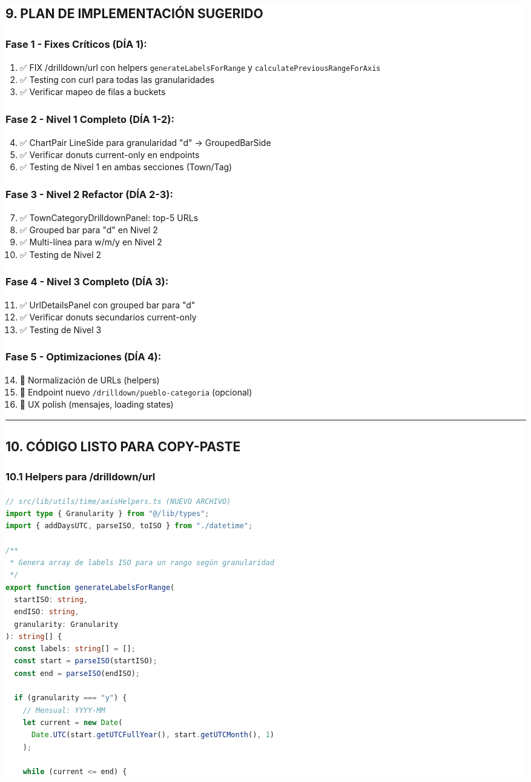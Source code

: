 
## 9. PLAN DE IMPLEMENTACIÓN SUGERIDO

### Fase 1 - Fixes Críticos (DÍA 1):

1. ✅ FIX /drilldown/url con helpers `generateLabelsForRange` y `calculatePreviousRangeForAxis`
2. ✅ Testing con curl para todas las granularidades
3. ✅ Verificar mapeo de filas a buckets

### Fase 2 - Nivel 1 Completo (DÍA 1-2):

4. ✅ ChartPair LineSide para granularidad "d" → GroupedBarSide
5. ✅ Verificar donuts current-only en endpoints
6. ✅ Testing de Nivel 1 en ambas secciones (Town/Tag)

### Fase 3 - Nivel 2 Refactor (DÍA 2-3):

7. ✅ TownCategoryDrilldownPanel: top-5 URLs
8. ✅ Grouped bar para "d" en Nivel 2
9. ✅ Multi-línea para w/m/y en Nivel 2
10. ✅ Testing de Nivel 2

### Fase 4 - Nivel 3 Completo (DÍA 3):

11. ✅ UrlDetailsPanel con grouped bar para "d"
12. ✅ Verificar donuts secundarios current-only
13. ✅ Testing de Nivel 3

### Fase 5 - Optimizaciones (DÍA 4):

14. 🔄 Normalización de URLs (helpers)
15. 🔄 Endpoint nuevo `/drilldown/pueblo-categoria` (opcional)
16. 🔄 UX polish (mensajes, loading states)

---

## 10. CÓDIGO LISTO PARA COPY-PASTE

### 10.1 Helpers para /drilldown/url

```typescript
// src/lib/utils/time/axisHelpers.ts (NUEVO ARCHIVO)
import type { Granularity } from "@/lib/types";
import { addDaysUTC, parseISO, toISO } from "./datetime";

/**
 * Genera array de labels ISO para un rango según granularidad
 */
export function generateLabelsForRange(
  startISO: string,
  endISO: string,
  granularity: Granularity
): string[] {
  const labels: string[] = [];
  const start = parseISO(startISO);
  const end = parseISO(endISO);

  if (granularity === "y") {
    // Mensual: YYYY-MM
    let current = new Date(
      Date.UTC(start.getUTCFullYear(), start.getUTCMonth(), 1)
    );

    while (current <= end) {
```